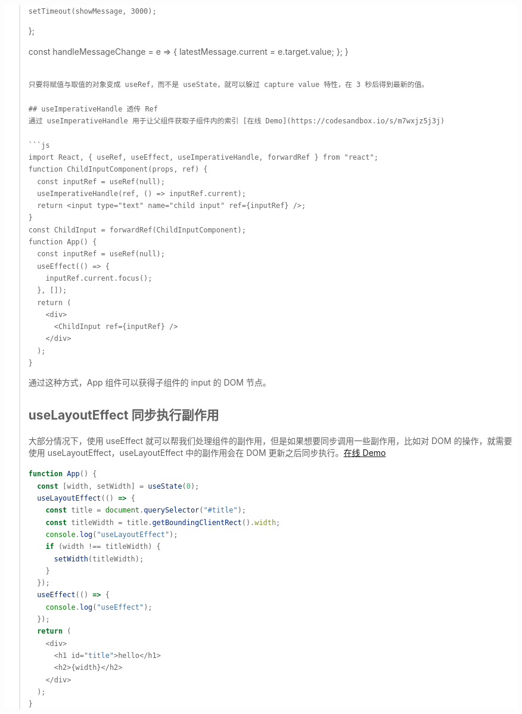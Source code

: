 >     setTimeout(showMessage, 3000);
>   };
> 
>   const handleMessageChange = e => {
>     latestMessage.current = e.target.value;
>   };
> }
> ```
> 
> 只要将赋值与取值的对象变成 useRef，而不是 useState，就可以躲过 capture value 特性，在 3 秒后得到最新的值。
> 
> ## useImperativeHandle 透传 Ref
> 通过 useImperativeHandle 用于让父组件获取子组件内的索引 [在线 Demo](https://codesandbox.io/s/m7wxjz5j3j)
> 
> ```js
> import React, { useRef, useEffect, useImperativeHandle, forwardRef } from "react";
> function ChildInputComponent(props, ref) {
>   const inputRef = useRef(null);
>   useImperativeHandle(ref, () => inputRef.current);
>   return <input type="text" name="child input" ref={inputRef} />;
> }
> const ChildInput = forwardRef(ChildInputComponent);
> function App() {
>   const inputRef = useRef(null);
>   useEffect(() => {
>     inputRef.current.focus();
>   }, []);
>   return (
>     <div>
>       <ChildInput ref={inputRef} />
>     </div>
>   );
> }
> ```
> 
> 通过这种方式，App 组件可以获得子组件的 input 的 DOM 节点。
> 
> ## useLayoutEffect 同步执行副作用
> 大部分情况下，使用 useEffect 就可以帮我们处理组件的副作用，但是如果想要同步调用一些副作用，比如对 DOM 的操作，就需要使用 useLayoutEffect，useLayoutEffect 中的副作用会在 DOM 更新之后同步执行。[在线 Demo](https://codesandbox.io/s/74myo7w94q)
> 
> ```js
> function App() {
>   const [width, setWidth] = useState(0);
>   useLayoutEffect(() => {
>     const title = document.querySelector("#title");
>     const titleWidth = title.getBoundingClientRect().width;
>     console.log("useLayoutEffect");
>     if (width !== titleWidth) {
>       setWidth(titleWidth);
>     }
>   });
>   useEffect(() => {
>     console.log("useEffect");
>   });
>   return (
>     <div>
>       <h1 id="title">hello</h1>
>       <h2>{width}</h2>
>     </div>
>   );
> }
> ```
> 
